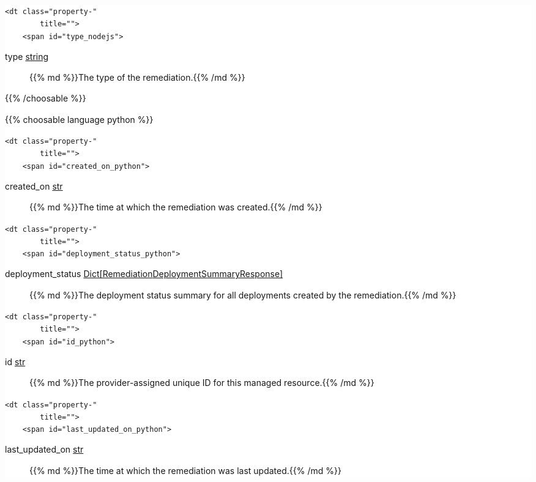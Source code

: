     <dt class="property-"
            title="">
        <span id="type_nodejs">
<a href="#type_nodejs" style="color: inherit; text-decoration: inherit;">type</a>
</span> 
        <span class="property-indicator"></span>
        <span class="property-type"><a href="https://developer.mozilla.org/en-US/docs/Web/JavaScript/Reference/Global_Objects/string">string</a></span>
    </dt>
    <dd>{{% md %}}The type of the remediation.{{% /md %}}</dd>

</dl>
{{% /choosable %}}


{{% choosable language python %}}
<dl class="resources-properties">

    <dt class="property-"
            title="">
        <span id="created_on_python">
<a href="#created_on_python" style="color: inherit; text-decoration: inherit;">created_<wbr>on</a>
</span> 
        <span class="property-indicator"></span>
        <span class="property-type"><a href="https://docs.python.org/3/library/stdtypes.html">str</a></span>
    </dt>
    <dd>{{% md %}}The time at which the remediation was created.{{% /md %}}</dd>

    <dt class="property-"
            title="">
        <span id="deployment_status_python">
<a href="#deployment_status_python" style="color: inherit; text-decoration: inherit;">deployment_<wbr>status</a>
</span> 
        <span class="property-indicator"></span>
        <span class="property-type"><a href="#remediationdeploymentsummaryresponse">Dict[Remediation<wbr>Deployment<wbr>Summary<wbr>Response]</a></span>
    </dt>
    <dd>{{% md %}}The deployment status summary for all deployments created by the remediation.{{% /md %}}</dd>

    <dt class="property-"
            title="">
        <span id="id_python">
<a href="#id_python" style="color: inherit; text-decoration: inherit;">id</a>
</span> 
        <span class="property-indicator"></span>
        <span class="property-type"><a href="https://docs.python.org/3/library/stdtypes.html">str</a></span>
    </dt>
    <dd>{{% md %}}The provider-assigned unique ID for this managed resource.{{% /md %}}</dd>

    <dt class="property-"
            title="">
        <span id="last_updated_on_python">
<a href="#last_updated_on_python" style="color: inherit; text-decoration: inherit;">last_<wbr>updated_<wbr>on</a>
</span> 
        <span class="property-indicator"></span>
        <span class="property-type"><a href="https://docs.python.org/3/library/stdtypes.html">str</a></span>
    </dt>
    <dd>{{% md %}}The time at which the remediation was last updated.{{% /md %}}</dd>
